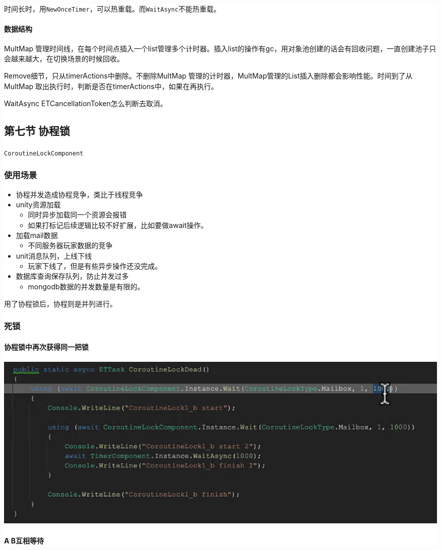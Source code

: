 时间长时，用`NewOnceTimer`，可以热重载。而`WaitAsync`不能热重载。

#### 数据结构

MultMap 管理时间线，在每个时间点插入一个list管理多个计时器。插入list的操作有gc，用对象池创建的话会有回收问题，一直创建池子只会越来越大，在切换场景的时候回收。

Remove细节，只从timerActions中删除。不删除MultMap 管理的计时器，MultMap管理的List插入删除都会影响性能。时间到了从MultMap 取出执行时，判断是否在timerActions中，如果在再执行。

WaitAsync ETCancellationToken怎么判断去取消。

## 第七节 协程锁

`CoroutineLockComponent`

### 使用场景

- 协程并发造成协程竞争，类比于线程竞争
- unity资源加载
  - 同时异步加载同一个资源会报错
  - 如果打标记后续逻辑比较不好扩展，比如要做await操作。
- 加载mail数据
  - 不同服务器玩家数据的竞争
- unit消息队列，上线下线
  - 玩家下线了，但是有些异步操作还没完成。
- 数据库查询保存队列，防止并发过多
  - mongodb数据的并发数量是有限的。

用了协程锁后，协程则是并列进行。

### 死锁

#### 协程锁中再次获得同一把锁

![image-20230314225046861](网络游戏架构设计-熊猫.assets/image-20230314225046861.png)

#### A B互相等待 
